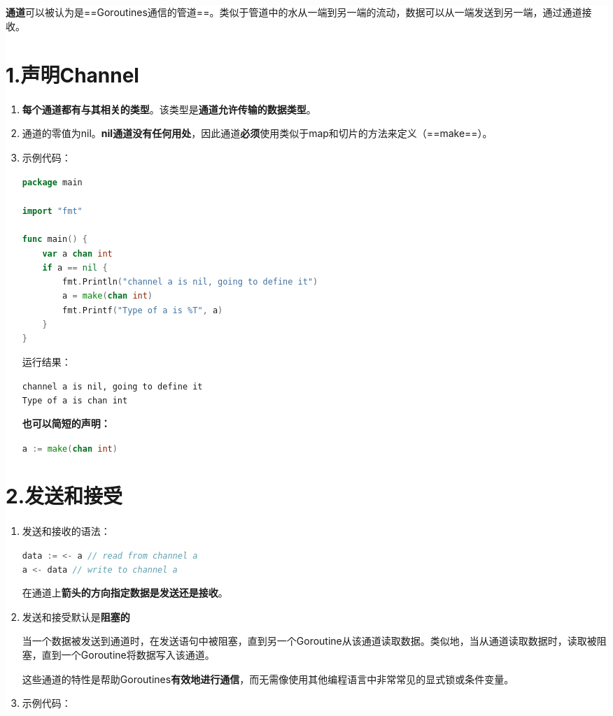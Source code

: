 **通道**可以被认为是==Goroutines通信的管道==。类似于管道中的水从一端到另一端的流动，数据可以从一端发送到另一端，通过通道接收。

# 1.声明Channel

1. **每个通道都有与其相关的类型**。该类型是**通道允许传输的数据类型**。

2. 通道的零值为nil。**nil通道没有任何用处**，因此通道**必须**使用类似于map和切片的方法来定义（==make==）。

3. 示例代码：

   ```go
   package main
   
   import "fmt"
   
   func main() {  
       var a chan int
       if a == nil {
           fmt.Println("channel a is nil, going to define it")
           a = make(chan int)
           fmt.Printf("Type of a is %T", a)
       }
   }
   ```

   运行结果：

   ```
   channel a is nil, going to define it  
   Type of a is chan int
   ```

   **也可以简短的声明：**

   ```go
   a := make(chan int)
   ```



# 2.发送和接受

1. 发送和接收的语法：

   ```go
   data := <- a // read from channel a  
   a <- data // write to channel a
   ```

   在通道上**箭头的方向指定数据是发送还是接收**。

2. 发送和接受默认是**阻塞的**

   当一个数据被发送到通道时，在发送语句中被阻塞，直到另一个Goroutine从该通道读取数据。类似地，当从通道读取数据时，读取被阻塞，直到一个Goroutine将数据写入该通道。

   这些通道的特性是帮助Goroutines**有效地进行通信**，而无需像使用其他编程语言中非常常见的显式锁或条件变量。

3. 示例代码：
